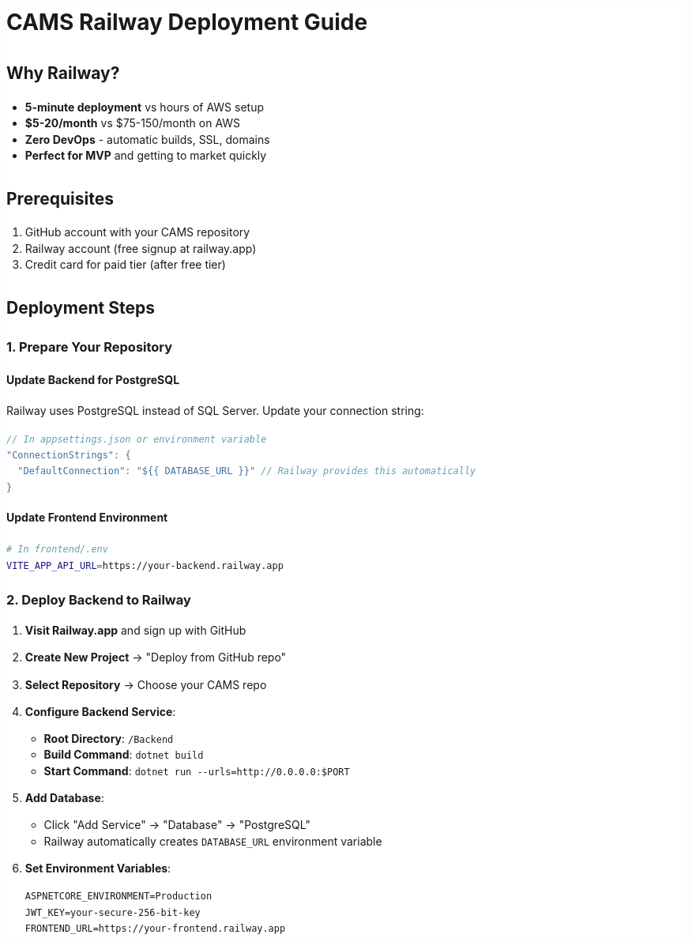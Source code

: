 # CAMS Railway Deployment Guide

## Why Railway?
- **5-minute deployment** vs hours of AWS setup
- **$5-20/month** vs $75-150/month on AWS  
- **Zero DevOps** - automatic builds, SSL, domains
- **Perfect for MVP** and getting to market quickly

## Prerequisites
1. GitHub account with your CAMS repository
2. Railway account (free signup at railway.app)
3. Credit card for paid tier (after free tier)

## Deployment Steps

### 1. Prepare Your Repository

#### Update Backend for PostgreSQL
Railway uses PostgreSQL instead of SQL Server. Update your connection string:

```csharp
// In appsettings.json or environment variable
"ConnectionStrings": {
  "DefaultConnection": "${{ DATABASE_URL }}" // Railway provides this automatically
}
```

#### Update Frontend Environment
```bash
# In frontend/.env
VITE_APP_API_URL=https://your-backend.railway.app
```

### 2. Deploy Backend to Railway

1. **Visit Railway.app** and sign up with GitHub
2. **Create New Project** → "Deploy from GitHub repo"
3. **Select Repository** → Choose your CAMS repo
4. **Configure Backend Service**:
   - **Root Directory**: `/Backend`
   - **Build Command**: `dotnet build`
   - **Start Command**: `dotnet run --urls=http://0.0.0.0:$PORT`

5. **Add Database**:
   - Click "Add Service" → "Database" → "PostgreSQL"
   - Railway automatically creates `DATABASE_URL` environment variable

6. **Set Environment Variables**:
   ```
   ASPNETCORE_ENVIRONMENT=Production
   JWT_KEY=your-secure-256-bit-key
   FRONTEND_URL=https://your-frontend.railway.app
   ```
